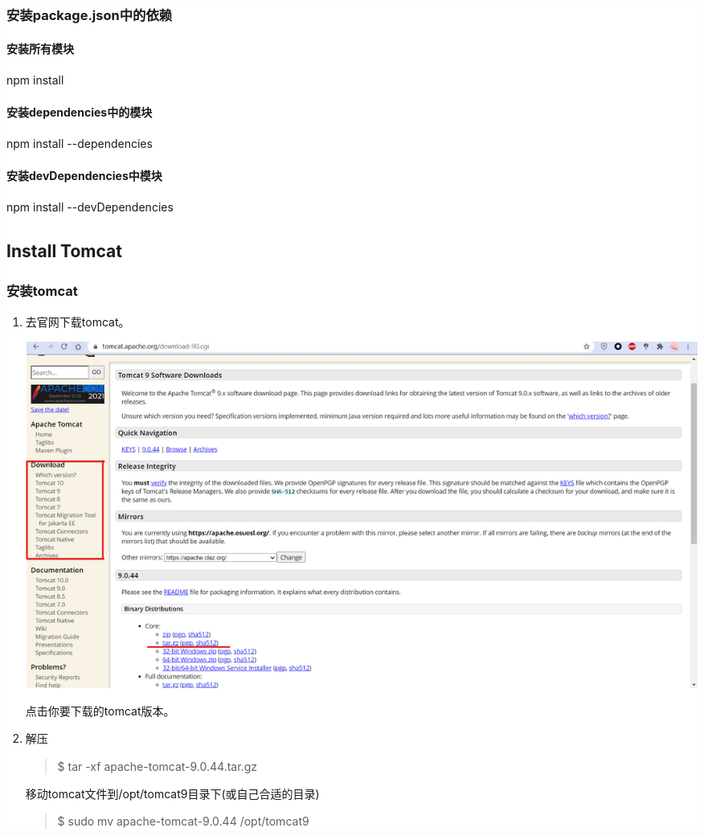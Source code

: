 ### 安装package.json中的依赖

#### 安装所有模块

npm install 

#### 安装dependencies中的模块

npm install --dependencies

#### 安装devDependencies中模块

npm install --devDependencies

## <a name="Install tomcat">Install Tomcat</a>

### 安装tomcat

1. 去官网下载tomcat。

   ![image-20210405124032653](commonUtils.assets/image-20210405124032653.png)

   点击你要下载的tomcat版本。

2. 解压

   > $ tar -xf apache-tomcat-9.0.44.tar.gz

   移动tomcat文件到/opt/tomcat9目录下(或自己合适的目录)

   > $ sudo mv apache-tomcat-9.0.44 /opt/tomcat9
